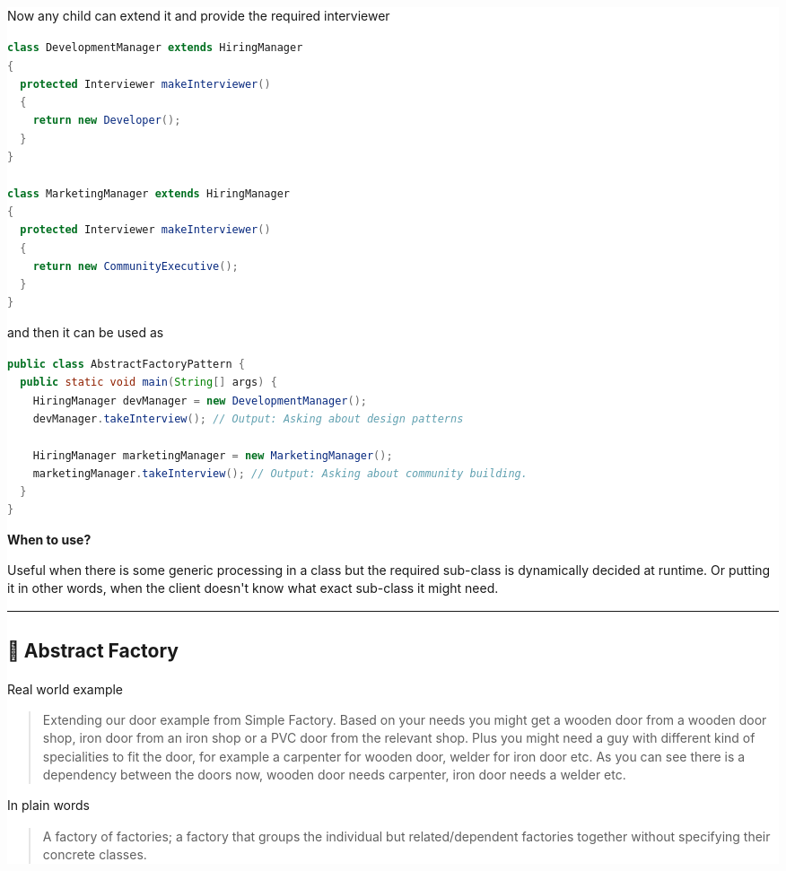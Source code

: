 ```java

```
Now any child can extend it and provide the required interviewer
```java
class DevelopmentManager extends HiringManager
{
  protected Interviewer makeInterviewer()
  {
    return new Developer();
  }
}

class MarketingManager extends HiringManager
{
  protected Interviewer makeInterviewer()
  {
    return new CommunityExecutive();
  }
}
```
and then it can be used as

```java
public class AbstractFactoryPattern {
  public static void main(String[] args) {
    HiringManager devManager = new DevelopmentManager();
    devManager.takeInterview(); // Output: Asking about design patterns

    HiringManager marketingManager = new MarketingManager();
    marketingManager.takeInterview(); // Output: Asking about community building.
  }
}
```

**When to use?**

Useful when there is some generic processing in a class but the required sub-class is dynamically decided at runtime. Or putting it in other words, when the client doesn't know what exact sub-class it might need.

---

## 🔨 Abstract Factory

Real world example
> Extending our door example from Simple Factory. Based on your needs you might get a wooden door from a wooden door shop, iron door from an iron shop or a PVC door from the relevant shop. Plus you might need a guy with different kind of specialities to fit the door, for example a carpenter for wooden door, welder for iron door etc. As you can see there is a dependency between the doors now, wooden door needs carpenter, iron door needs a welder etc.

In plain words
> A factory of factories; a factory that groups the individual but related/dependent factories together without specifying their concrete classes.
